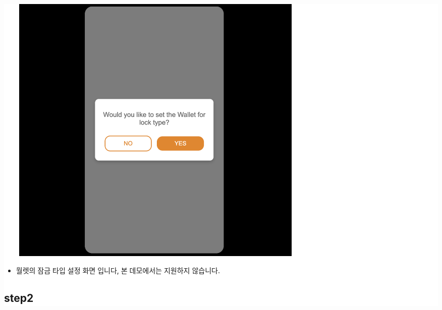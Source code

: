 <img src="images/lock_popup.png" width="600" height="500"/>

- 월렛의 잠금 타입 설정 화면 입니다, 본 데모에서는 지원하지 않습니다.


## step2